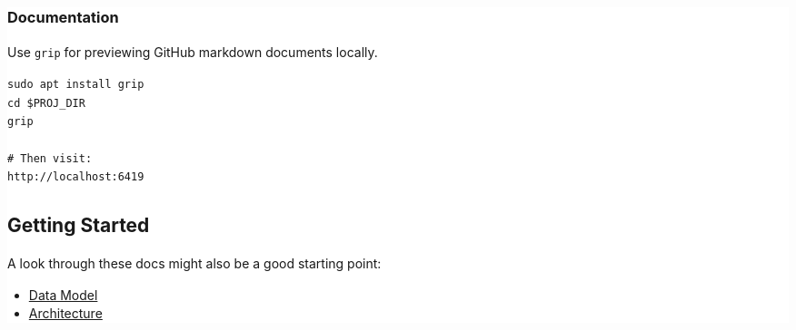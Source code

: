 ### Documentation

Use `grip` for previewing GitHub markdown documents locally.

```
sudo apt install grip
cd $PROJ_DIR
grip

# Then visit:
http://localhost:6419
```

## Getting Started

A look through these docs might also be a good starting point:
- [Data Model](shared/data-model.md)
- [Architecture](shared/architecture-overview.md)

